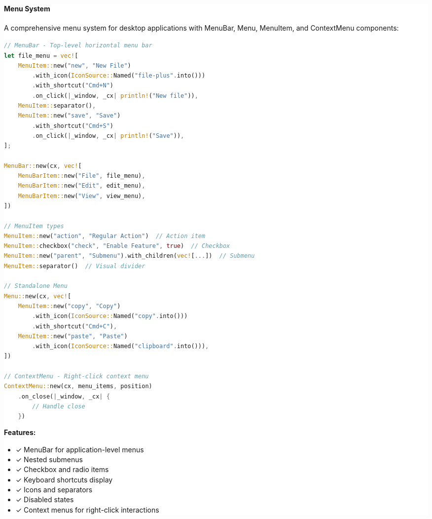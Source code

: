 #### Menu System

A comprehensive menu system for desktop applications with MenuBar, Menu, MenuItem, and ContextMenu components:

```rust
// MenuBar - Top-level horizontal menu bar
let file_menu = vec![
    MenuItem::new("new", "New File")
        .with_icon(IconSource::Named("file-plus".into()))
        .with_shortcut("Cmd+N")
        .on_click(|_window, _cx| println!("New file")),
    MenuItem::separator(),
    MenuItem::new("save", "Save")
        .with_shortcut("Cmd+S")
        .on_click(|_window, _cx| println!("Save")),
];

MenuBar::new(cx, vec![
    MenuBarItem::new("File", file_menu),
    MenuBarItem::new("Edit", edit_menu),
    MenuBarItem::new("View", view_menu),
])

// MenuItem types
MenuItem::new("action", "Regular Action")  // Action item
MenuItem::checkbox("check", "Enable Feature", true)  // Checkbox
MenuItem::new("parent", "Submenu").with_children(vec![...])  // Submenu
MenuItem::separator()  // Visual divider

// Standalone Menu
Menu::new(cx, vec![
    MenuItem::new("copy", "Copy")
        .with_icon(IconSource::Named("copy".into()))
        .with_shortcut("Cmd+C"),
    MenuItem::new("paste", "Paste")
        .with_icon(IconSource::Named("clipboard".into())),
])

// ContextMenu - Right-click context menu
ContextMenu::new(cx, menu_items, position)
    .on_close(|_window, _cx| {
        // Handle close
    })
```

**Features:**
- ✓ MenuBar for application-level menus
- ✓ Nested submenus
- ✓ Checkbox and radio items
- ✓ Keyboard shortcuts display
- ✓ Icons and separators
- ✓ Disabled states
- ✓ Context menus for right-click interactions
